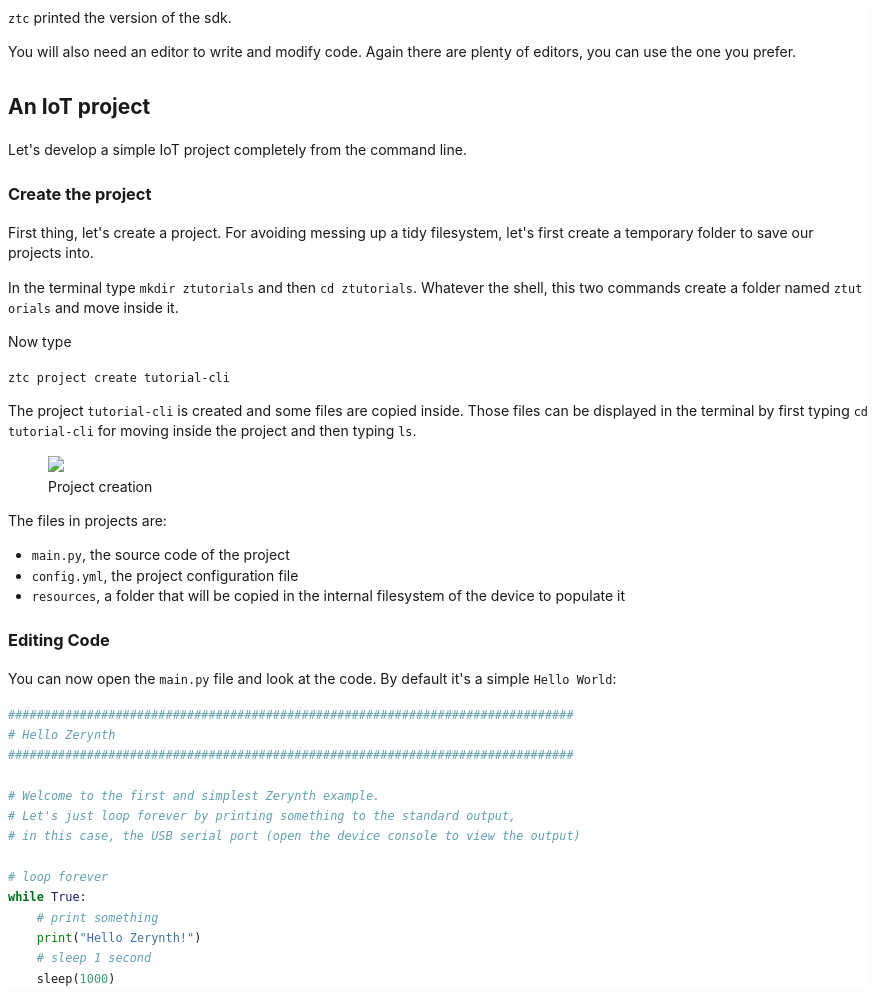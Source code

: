 `ztc` printed the version of the sdk.


You will also need an editor to write and modify code. Again there are plenty of editors, you can use the one you prefer.


## An IoT project

Let's develop a simple IoT project completely from the command line.


### Create the project

First thing, let's create a project. For avoiding messing up a tidy filesystem, let's first create a temporary folder to save our projects into.

In the terminal type `mkdir ztutorials` and then `cd ztutorials`. Whatever the shell, this two commands create a folder named `ztutorials` and move inside it.


Now type  
```bash
ztc project create tutorial-cli
```
The project `tutorial-cli` is created and some files are copied inside. Those files can be displayed in the terminal by first typing `cd tutorial-cli` for moving inside the project and then typing `ls`.

<figure>
  <a data-fancybox="gallery" href="../img/cli-04.png">
  <img src="../img/cli-04.png" />
  </a>
  <figcaption>Project creation</figcaption>
</figure>

The files in projects are:

- `main.py`, the source code of the project
- `config.yml`, the project configuration file
- `resources`, a folder that will be copied in the internal filesystem of the device to populate it


### Editing Code

You can now open the `main.py` file and look at the code. By default it's a simple `Hello World`:

```python
###############################################################################
# Hello Zerynth
###############################################################################

# Welcome to the first and simplest Zerynth example.
# Let's just loop forever by printing something to the standard output,
# in this case, the USB serial port (open the device console to view the output)

# loop forever
while True:
    # print something
    print("Hello Zerynth!")
    # sleep 1 second
    sleep(1000)

```
